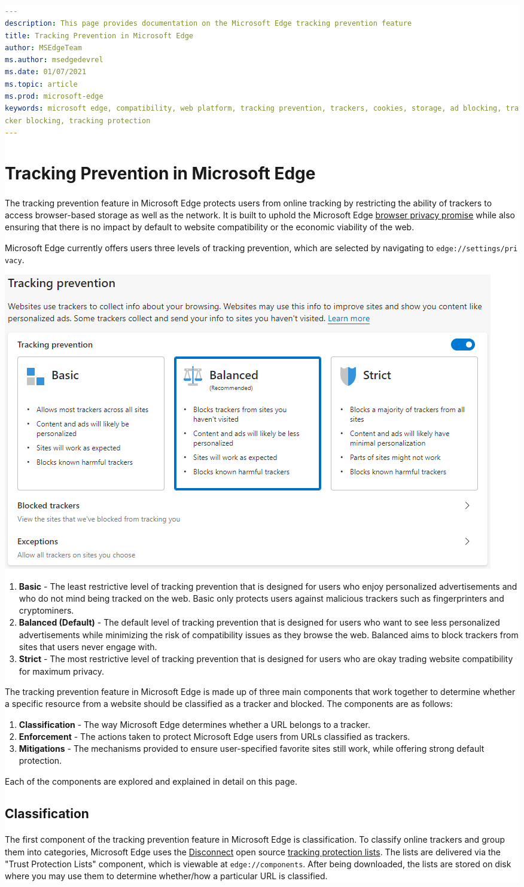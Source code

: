 ```yaml
---
description: This page provides documentation on the Microsoft Edge tracking prevention feature
title: Tracking Prevention in Microsoft Edge
author: MSEdgeTeam
ms.author: msedgedevrel
ms.date: 01/07/2021
ms.topic: article
ms.prod: microsoft-edge
keywords: microsoft edge, compatibility, web platform, tracking prevention, trackers, cookies, storage, ad blocking, tracker blocking, tracking protection
---
```

# Tracking Prevention in Microsoft Edge

The tracking prevention feature in Microsoft Edge protects users from online tracking by restricting the ability of trackers to access browser-based storage as well as the network.  It is built to uphold the Microsoft Edge [browser privacy promise][MicrosoftEdgeBrowserPrivacyPromise] while also ensuring that there is no impact by default to website compatibility or the economic viability of the web.

Microsoft Edge currently offers users three levels of tracking prevention, which are selected by navigating to `edge://settings/privacy`.

![Three settings of tracking prevention][ImageThreeSettingsTrackingPrevention]

1.  **Basic** - The least restrictive level of tracking prevention that is designed for users who enjoy personalized advertisements and who do not mind being tracked on the web.  Basic only protects users against malicious trackers such as fingerprinters and cryptominers.
1.  **Balanced (Default)** - The default level of tracking prevention that is designed for users who want to see less personalized advertisements while minimizing the risk of compatibility issues as they browse the web.  Balanced aims to block trackers from sites that users never engage with.
1.  **Strict** - The most restrictive level of tracking prevention that is designed for users who are okay trading website compatibility for maximum privacy.

The tracking prevention feature in Microsoft Edge is made up of three main components that work together to determine whether a specific resource from a website should be classified as a tracker and blocked.  The components are as follows:

1.  **Classification** - The way Microsoft Edge determines whether a URL belongs to a tracker.
1.  **Enforcement** - The actions taken to protect Microsoft Edge users from URLs classified as trackers.
1.  **Mitigations** - The mechanisms provided to ensure user-specified favorite sites still work, while offering strong default protection.

Each of the components are explored and explained in detail on this page.



## Classification

The first component of the tracking prevention feature in Microsoft Edge is classification.  To classify online trackers and group them into categories, Microsoft Edge uses the [Disconnect][DisconnectMain] open source [tracking protection lists][GitHubDisconnectMeTrackingProtection].  The lists are delivered via the "Trust Protection Lists" component, which is viewable at `edge://components`.  After being downloaded, the lists are stored on disk where you may use them to determine whether/how a particular URL is classified.


[ImageThreeSettingsTrackingPrevention]: ./media/tracking-prevention-settings.png
[ImageBlockedTrackersPageInfoFlyout]: ./media/page-info-flyout.png
[MicrosoftEdgeBrowserPrivacyPromise]: https://microsoftedgewelcome.microsoft.com/privacy "Privacy - Microsoft Edge"
[ChromiumDesignDocsSiteEngagement]: https://www.chromium.org/developers/design-documents/site-engagement "Site Engagement - The Chromium Projects"
[DisconnectMain]: https://disconnect.me "Disconnect"
[GitHubDisconnectMeTrackingProtection]: https://github.com/disconnectme/disconnect-tracking-protection "disconnectme/disconnect-tracking-protection | Github"
[GitHubDisconnectTrackingProtectionCategories]: https://github.com/disconnectme/disconnect-tracking-protection/blob/master/services.json "services.json - disconnectme/disconnect-tracking-protection | Github"
[GitHubDisconnectMeTrackingProtectionEntitiesJson]: https://github.com/disconnectme/disconnect-tracking-protection/blob/master/entities.json "entities.json - disconnectme/disconnect-tracking-protection | Github"
[GitHubMsExplainersStorageAccessApi]: https://github.com/MicrosoftEdge/MSEdgeExplainers/blob/master/StorageAccessAPI/explainer.md "Storage Access API Explainer - MSEdgeExplainers/StorageAccessAPI | GitHub"